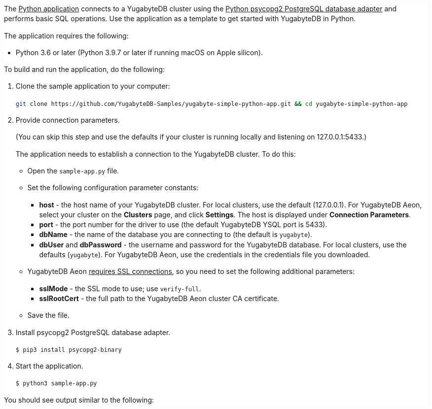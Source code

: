 The [Python application](https://github.com/yugabyte/yugabyte-simple-python-app) connects to a YugabyteDB cluster using the [Python psycopg2 PostgreSQL database adapter](/preview/drivers-orms/python/) and performs basic SQL operations. Use the application as a template to get started with YugabyteDB in Python.

The application requires the following:

- Python 3.6 or later (Python 3.9.7 or later if running macOS on Apple silicon).

To build and run the application, do the following:

1. Clone the sample application to your computer:

    ```sh
    git clone https://github.com/YugabyteDB-Samples/yugabyte-simple-python-app.git && cd yugabyte-simple-python-app
    ```

1. Provide connection parameters.

    (You can skip this step and use the defaults if your cluster is running locally and listening on 127.0.0.1:5433.)

    The application needs to establish a connection to the YugabyteDB cluster. To do this:

    - Open the `sample-app.py` file.

    - Set the following configuration parameter constants:

        - **host** - the host name of your YugabyteDB cluster. For local clusters, use the default (127.0.0.1). For YugabyteDB Aeon, select your cluster on the **Clusters** page, and click **Settings**. The host is displayed under **Connection Parameters**.
        - **port** - the port number for the driver to use (the default YugabyteDB YSQL port is 5433).
        - **dbName** - the name of the database you are connecting to (the default is `yugabyte`).
        - **dbUser** and **dbPassword** - the username and password for the YugabyteDB database. For local clusters, use the defaults (`yugabyte`). For YugabyteDB Aeon, use the credentials in the credentials file you downloaded.

    - YugabyteDB Aeon [requires SSL connections](/preview/yugabyte-cloud/cloud-secure-clusters/cloud-authentication/#ssl-modes-in-ysql), so you need to set the following additional parameters:

        - **sslMode** - the SSL mode to use; use `verify-full`.
        - **sslRootCert** - the full path to the YugabyteDB Aeon cluster CA certificate.

    - Save the file.

1. Install psycopg2 PostgreSQL database adapter.

    ```sh
    $ pip3 install psycopg2-binary
    ```

1. Start the application.

    ```sh
    $ python3 sample-app.py
    ```

You should see output similar to the following:
